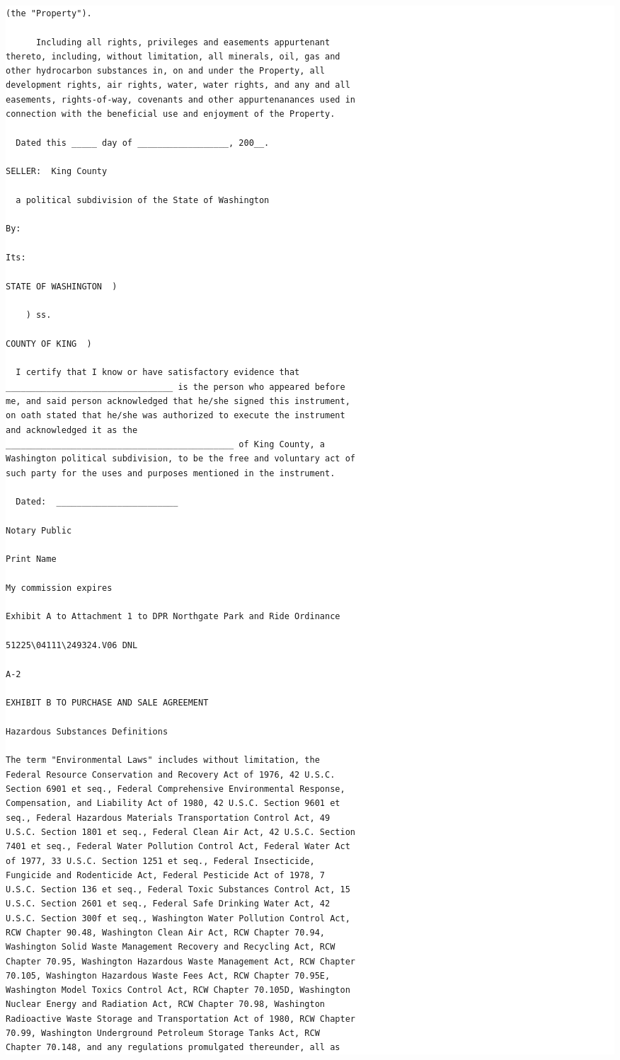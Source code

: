     (the "Property").  
  
          Including all rights, privileges and easements appurtenant  
    thereto, including, without limitation, all minerals, oil, gas and  
    other hydrocarbon substances in, on and under the Property, all  
    development rights, air rights, water, water rights, and any and all  
    easements, rights-of-way, covenants and other appurtenanances used in  
    connection with the beneficial use and enjoyment of the Property.  
  
      Dated this _____ day of __________________, 200__.  
  
    SELLER:  King County  
  
      a political subdivision of the State of Washington  
  
    By:  
  
    Its:  
  
    STATE OF WASHINGTON  )  
  
        ) ss.  
  
    COUNTY OF KING  )  
  
      I certify that I know or have satisfactory evidence that  
    _________________________________ is the person who appeared before  
    me, and said person acknowledged that he/she signed this instrument,  
    on oath stated that he/she was authorized to execute the instrument  
    and acknowledged it as the  
    _____________________________________________ of King County, a  
    Washington political subdivision, to be the free and voluntary act of  
    such party for the uses and purposes mentioned in the instrument.  
  
      Dated:  ________________________  
  
    Notary Public  
  
    Print Name  
  
    My commission expires  
  
    Exhibit A to Attachment 1 to DPR Northgate Park and Ride Ordinance  
  
    51225\04111\249324.V06 DNL  
  
    A-2  
  
    EXHIBIT B TO PURCHASE AND SALE AGREEMENT  
  
    Hazardous Substances Definitions  
  
    The term "Environmental Laws" includes without limitation, the  
    Federal Resource Conservation and Recovery Act of 1976, 42 U.S.C.  
    Section 6901 et seq., Federal Comprehensive Environmental Response,  
    Compensation, and Liability Act of 1980, 42 U.S.C. Section 9601 et  
    seq., Federal Hazardous Materials Transportation Control Act, 49  
    U.S.C. Section 1801 et seq., Federal Clean Air Act, 42 U.S.C. Section  
    7401 et seq., Federal Water Pollution Control Act, Federal Water Act  
    of 1977, 33 U.S.C. Section 1251 et seq., Federal Insecticide,  
    Fungicide and Rodenticide Act, Federal Pesticide Act of 1978, 7  
    U.S.C. Section 136 et seq., Federal Toxic Substances Control Act, 15  
    U.S.C. Section 2601 et seq., Federal Safe Drinking Water Act, 42  
    U.S.C. Section 300f et seq., Washington Water Pollution Control Act,  
    RCW Chapter 90.48, Washington Clean Air Act, RCW Chapter 70.94,  
    Washington Solid Waste Management Recovery and Recycling Act, RCW  
    Chapter 70.95, Washington Hazardous Waste Management Act, RCW Chapter  
    70.105, Washington Hazardous Waste Fees Act, RCW Chapter 70.95E,  
    Washington Model Toxics Control Act, RCW Chapter 70.105D, Washington  
    Nuclear Energy and Radiation Act, RCW Chapter 70.98, Washington  
    Radioactive Waste Storage and Transportation Act of 1980, RCW Chapter  
    70.99, Washington Underground Petroleum Storage Tanks Act, RCW  
    Chapter 70.148, and any regulations promulgated thereunder, all as  